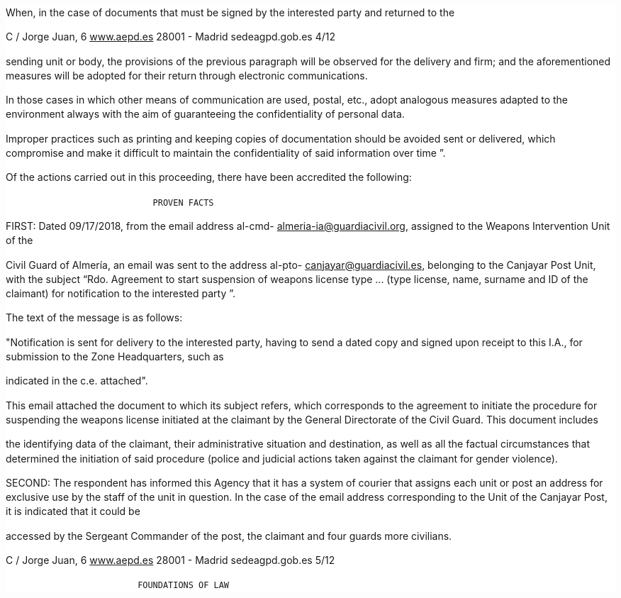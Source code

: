 When, in the case of documents that must be signed by the interested party and returned to the

C / Jorge Juan, 6 www.aepd.es
28001 - Madrid sedeagpd.gob.es 4/12

sending unit or body, the provisions of the previous paragraph will be observed for the delivery and
firm; and the aforementioned measures will be adopted for their return through
electronic communications.

In those cases in which other means of communication are used, postal, etc.,
adopt analogous measures adapted to the environment always with the aim of guaranteeing the
confidentiality of personal data.

Improper practices such as printing and keeping copies of documentation should be avoided
sent or delivered, which compromise and make it difficult to maintain the confidentiality of said
information over time ”.

Of the actions carried out in this proceeding, there have been
accredited the following:

                                 PROVEN FACTS

FIRST: Dated 09/17/2018, from the email address al-cmd-
almeria-ia@guardiacivil.org, assigned to the Weapons Intervention Unit of the

Civil Guard of Almería, an email was sent to the address al-pto-
canjayar@guardiacivil.es, belonging to the Canjayar Post Unit, with the
subject “Rdo. Agreement to start suspension of weapons license type ... (type license, name,
surname and ID of the claimant) for notification to the interested party ”.

The text of the message is as follows:

"Notification is sent for delivery to the interested party, having to send a dated copy and
signed upon receipt to this I.A., for submission to the Zone Headquarters, such as

indicated in the c.e. attached".

This email attached the document to which its subject refers, which corresponds to the
agreement to initiate the procedure for suspending the weapons license initiated at the
claimant by the General Directorate of the Civil Guard. This document includes

the identifying data of the claimant, their administrative situation and destination, as well as
all the factual circumstances that determined the initiation of said
procedure (police and judicial actions taken against the claimant for
gender violence).

SECOND: The respondent has informed this Agency that it has a system of
courier that assigns each unit or post an address for exclusive use by the
staff of the unit in question. In the case of the email address
corresponding to the Unit of the Canjayar Post, it is indicated that it could be

accessed by the Sergeant Commander of the post, the claimant and four guards
more civilians.

C / Jorge Juan, 6 www.aepd.es
28001 - Madrid sedeagpd.gob.es 5/12

                              FOUNDATIONS OF LAW
